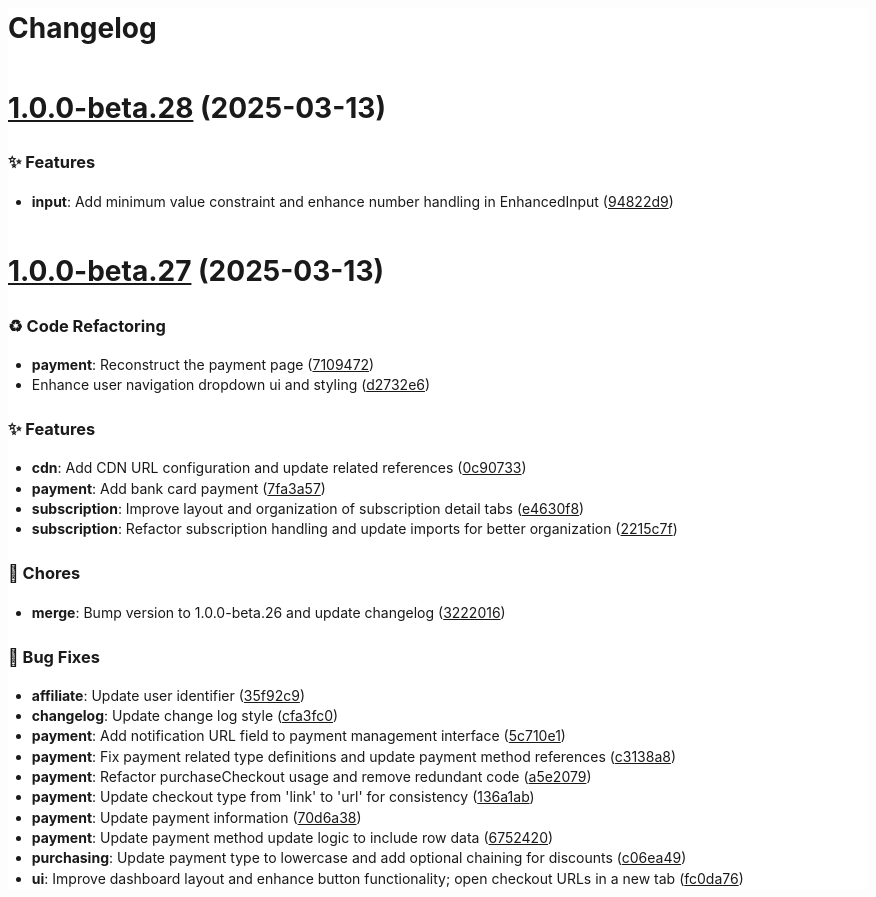 <a name="readme-top"></a>

# Changelog

# [1.0.0-beta.28](https://github.com/perfect-panel/ppanel-web/compare/v1.0.0-beta.27...v1.0.0-beta.28) (2025-03-13)

### ✨ Features

- **input**: Add minimum value constraint and enhance number handling in EnhancedInput ([94822d9](https://github.com/perfect-panel/ppanel-web/commit/94822d9))

# [1.0.0-beta.27](https://github.com/perfect-panel/ppanel-web/compare/v1.0.0-beta.26...v1.0.0-beta.27) (2025-03-13)

### ♻ Code Refactoring

- **payment**: Reconstruct the payment page ([7109472](https://github.com/perfect-panel/ppanel-web/commit/7109472))
- Enhance user navigation dropdown ui and styling ([d2732e6](https://github.com/perfect-panel/ppanel-web/commit/d2732e6))

### ✨ Features

- **cdn**: Add CDN URL configuration and update related references ([0c90733](https://github.com/perfect-panel/ppanel-web/commit/0c90733))
- **payment**: Add bank card payment ([7fa3a57](https://github.com/perfect-panel/ppanel-web/commit/7fa3a57))
- **subscription**: Improve layout and organization of subscription detail tabs ([e4630f8](https://github.com/perfect-panel/ppanel-web/commit/e4630f8))
- **subscription**: Refactor subscription handling and update imports for better organization ([2215c7f](https://github.com/perfect-panel/ppanel-web/commit/2215c7f))

### 🎫 Chores

- **merge**: Bump version to 1.0.0-beta.26 and update changelog ([3222016](https://github.com/perfect-panel/ppanel-web/commit/3222016))

### 🐛 Bug Fixes

- **affiliate**: Update user identifier ([35f92c9](https://github.com/perfect-panel/ppanel-web/commit/35f92c9))
- **changelog**: Update change log style ([cfa3fc0](https://github.com/perfect-panel/ppanel-web/commit/cfa3fc0))
- **payment**: Add notification URL field to payment management interface ([5c710e1](https://github.com/perfect-panel/ppanel-web/commit/5c710e1))
- **payment**: Fix payment related type definitions and update payment method references ([c3138a8](https://github.com/perfect-panel/ppanel-web/commit/c3138a8))
- **payment**: Refactor purchaseCheckout usage and remove redundant code ([a5e2079](https://github.com/perfect-panel/ppanel-web/commit/a5e2079))
- **payment**: Update checkout type from 'link' to 'url' for consistency ([136a1ab](https://github.com/perfect-panel/ppanel-web/commit/136a1ab))
- **payment**: Update payment information ([70d6a38](https://github.com/perfect-panel/ppanel-web/commit/70d6a38))
- **payment**: Update payment method update logic to include row data ([6752420](https://github.com/perfect-panel/ppanel-web/commit/6752420))
- **purchasing**: Update payment type to lowercase and add optional chaining for discounts ([c06ea49](https://github.com/perfect-panel/ppanel-web/commit/c06ea49))
- **ui**: Improve dashboard layout and enhance button functionality; open checkout URLs in a new tab ([fc0da76](https://github.com/perfect-panel/ppanel-web/commit/fc0da76))